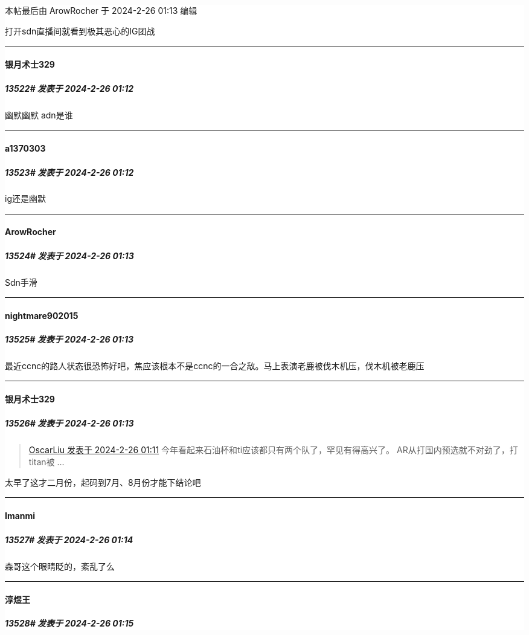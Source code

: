  本帖最后由 ArowRocher 于 2024-2-26 01:13 编辑 

打开sdn直播间就看到极其恶心的IG团战

*****

####  银月术士329  
##### 13522#       发表于 2024-2-26 01:12

幽默幽默
adn是谁

*****

####  a1370303  
##### 13523#       发表于 2024-2-26 01:12

ig还是幽默

*****

####  ArowRocher  
##### 13524#       发表于 2024-2-26 01:13

Sdn手滑

*****

####  nightmare902015  
##### 13525#       发表于 2024-2-26 01:13

最近ccnc的路人状态很恐怖好吧，焦应该根本不是ccnc的一合之敌。马上表演老鹿被伐木机压，伐木机被老鹿压

*****

####  银月术士329  
##### 13526#       发表于 2024-2-26 01:13

<blockquote><a href="httphttps://bbs.saraba1st.com/2b/forum.php?mod=redirect&amp;goto=findpost&amp;pid=64065590&amp;ptid=2170592" target="_blank">OscarLiu 发表于 2024-2-26 01:11</a>
今年看起来石油杯和ti应该都只有两个队了，罕见有得高兴了。
AR从打国内预选就不对劲了，打titan被 ...</blockquote>
太早了这才二月份，起码到7月、8月份才能下结论吧

*****

####  Imanmi  
##### 13527#       发表于 2024-2-26 01:14

森哥这个眼睛眨的，紊乱了么

*****

####  淳煜王  
##### 13528#       发表于 2024-2-26 01:15
